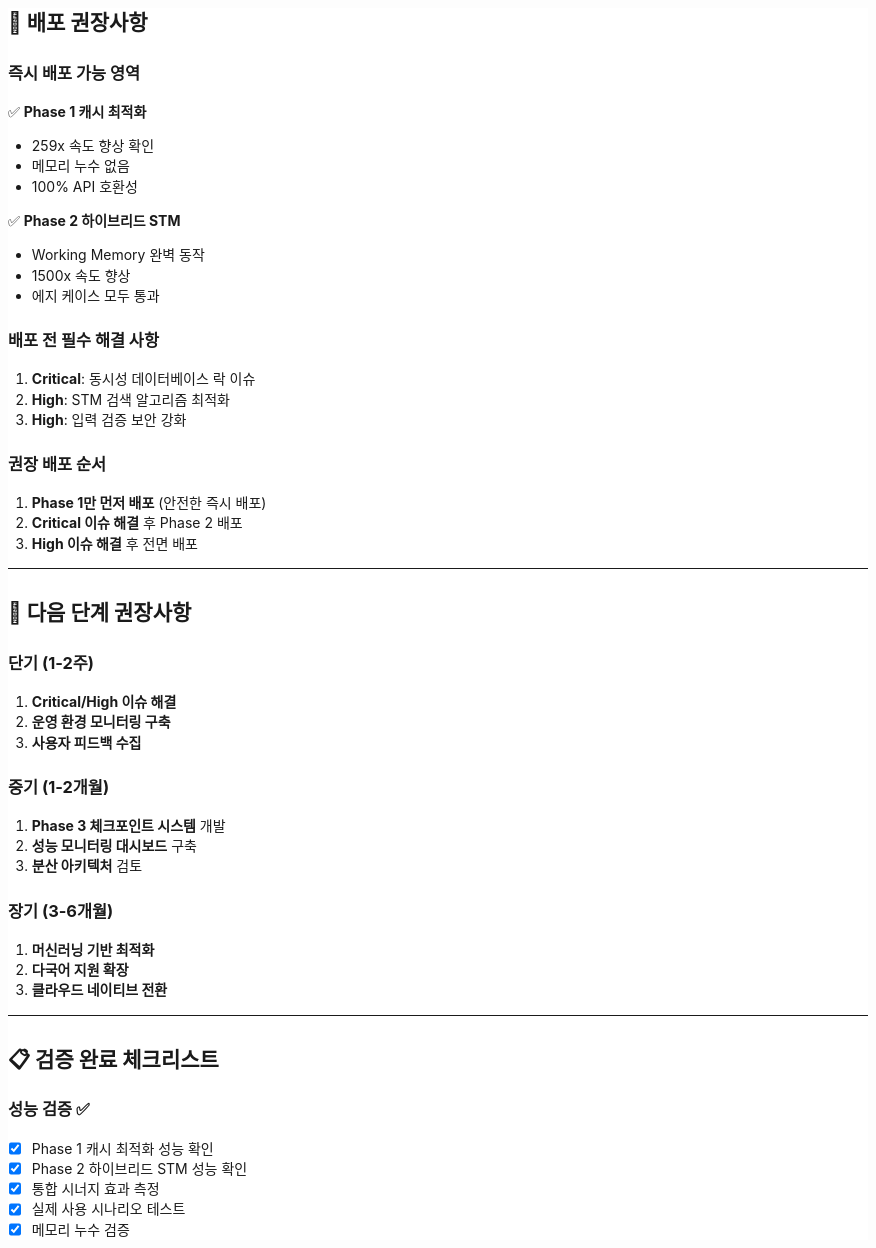
## 🚀 **배포 권장사항**

### **즉시 배포 가능 영역**
✅ **Phase 1 캐시 최적화**
- 259x 속도 향상 확인
- 메모리 누수 없음
- 100% API 호환성

✅ **Phase 2 하이브리드 STM**  
- Working Memory 완벽 동작
- 1500x 속도 향상
- 에지 케이스 모두 통과

### **배포 전 필수 해결 사항**
1. **Critical**: 동시성 데이터베이스 락 이슈
2. **High**: STM 검색 알고리즘 최적화
3. **High**: 입력 검증 보안 강화

### **권장 배포 순서**
1. **Phase 1만 먼저 배포** (안전한 즉시 배포)
2. **Critical 이슈 해결** 후 Phase 2 배포
3. **High 이슈 해결** 후 전면 배포

---

## 🎯 **다음 단계 권장사항**

### **단기 (1-2주)**
1. **Critical/High 이슈 해결**
2. **운영 환경 모니터링 구축**
3. **사용자 피드백 수집**

### **중기 (1-2개월)** 
1. **Phase 3 체크포인트 시스템** 개발
2. **성능 모니터링 대시보드** 구축
3. **분산 아키텍처** 검토

### **장기 (3-6개월)**
1. **머신러닝 기반 최적화**
2. **다국어 지원 확장**
3. **클라우드 네이티브 전환**

---

## 📋 **검증 완료 체크리스트**

### **성능 검증** ✅
- [x] Phase 1 캐시 최적화 성능 확인
- [x] Phase 2 하이브리드 STM 성능 확인  
- [x] 통합 시너지 효과 측정
- [x] 실제 사용 시나리오 테스트
- [x] 메모리 누수 검증
